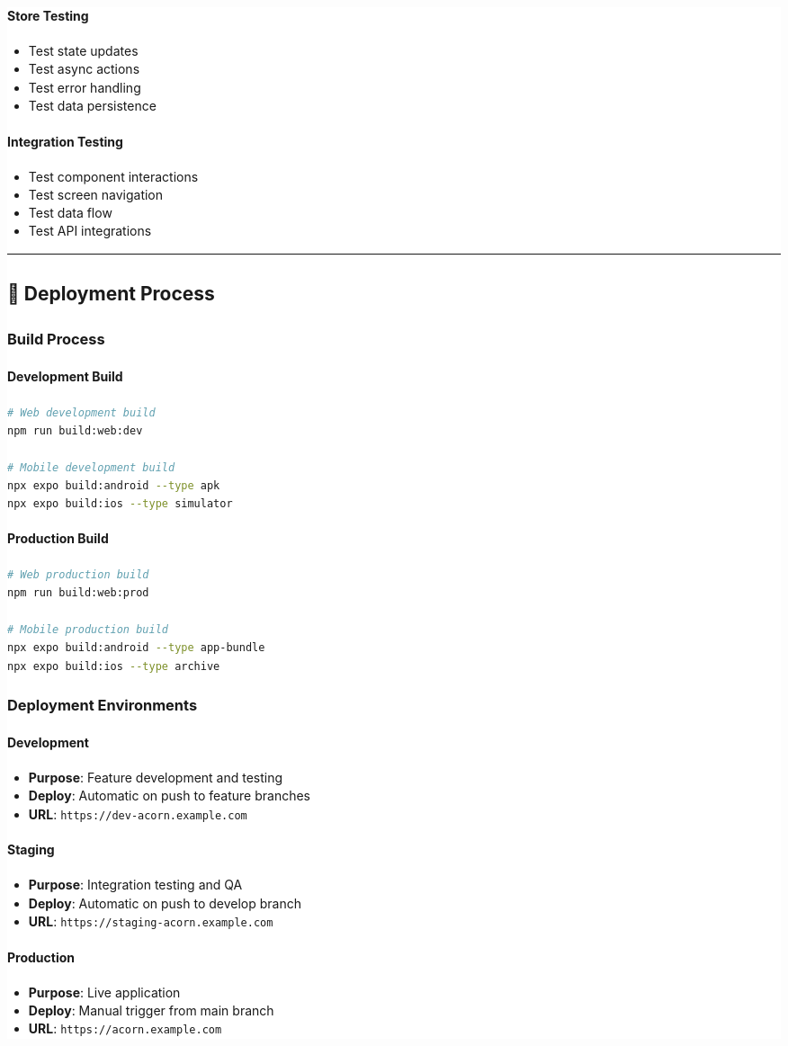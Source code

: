 #### Store Testing
- Test state updates
- Test async actions
- Test error handling
- Test data persistence

#### Integration Testing
- Test component interactions
- Test screen navigation
- Test data flow
- Test API integrations

---

## 🚀 Deployment Process

### Build Process

#### Development Build
```bash
# Web development build
npm run build:web:dev

# Mobile development build
npx expo build:android --type apk
npx expo build:ios --type simulator
```

#### Production Build
```bash
# Web production build
npm run build:web:prod

# Mobile production build
npx expo build:android --type app-bundle
npx expo build:ios --type archive
```

### Deployment Environments

#### Development
- **Purpose**: Feature development and testing
- **Deploy**: Automatic on push to feature branches
- **URL**: `https://dev-acorn.example.com`

#### Staging
- **Purpose**: Integration testing and QA
- **Deploy**: Automatic on push to develop branch
- **URL**: `https://staging-acorn.example.com`

#### Production
- **Purpose**: Live application
- **Deploy**: Manual trigger from main branch
- **URL**: `https://acorn.example.com`
